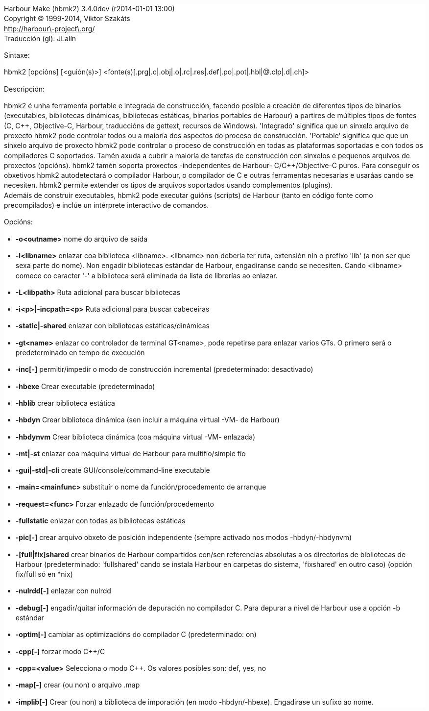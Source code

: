 Harbour Make \(hbmk2\) 3\.4\.0dev \(r2014\-01\-01 13:00\)  
Copyright &copy; 1999\-2014, Viktor Szakáts  
<http://harbour\-project\.org/>  
Traducción \(gl\): JLalín  

Sintaxe:  
  
  hbmk2 \[opcións\] \[&lt;guión\(s\)&gt;\] &lt;fonte\(s\)\[\.prg|\.c|\.obj|\.o|\.rc|\.res|\.def|\.po|\.pot|\.hbl|@\.clp|\.d|\.ch\]&gt;  
  
Descripción:  


  hbmk2 é unha ferramenta portable e integrada de construcción, facendo posible a creación de diferentes tipos de binarios \(executables, bibliotecas dinámicas, bibliotecas estáticas, binarios portables de Harbour\) a partires de múltiples tipos de fontes \(C, C\+\+, Objective\-C, Harbour, traduccións de gettext, recursos de Windows\)\. 'Integrado' significa que un sinxelo arquivo de proxecto hbmk2 pode controlar todos ou a maioría dos aspectos do proceso de construcción\. 'Portable' significa que que un sinxelo arquivo de proxecto hbmk2 pode controlar o proceso de construcción en todas as plataformas soportadas e con todos os compiladores C soportados\. Tamén axuda a cubrir a maioría de tarefas de construcción con sinxelos e pequenos arquivos de proxectos \(opcións\)\. hbmk2 tamén soporta proxectos \-independentes de Harbour\- C/C\+\+/Objective\-C puros\. Para conseguir os obxetivos hbmk2 autodetectará o compilador Harbour, o compilador de C e outras ferramentas necesarias e usaráas cando se necesiten\. hbmk2 permite extender os tipos de arquivos soportados usando complementos \(plugins\)\.  
Ademáis de construir executables, hbmk2 pode executar guións \(scripts\) de Harbour \(tanto en código fonte como precompilados\) e inclúe un intérprete interactivo de comandos\.
  
Opcións:  


 - **\-o&lt;outname&gt;** nome do arquivo de saída
 - **\-l&lt;libname&gt;** enlazar coa biblioteca &lt;libname&gt;\. &lt;libname&gt; non debería ter ruta, extensión nin o prefixo 'lib' \(a non ser que sexa parte do nome\)\. Non engadir bibliotecas estándar de Harbour, engadiranse cando se necesiten\. Cando &lt;libname&gt; comece co caracter '\-' a biblioteca será eliminada da lista de librerías ao enlazar\.
 - **\-L&lt;libpath&gt;** Ruta adicional para buscar bibliotecas
 - **\-i&lt;p&gt;|\-incpath=&lt;p&gt;** Ruta adicional para buscar cabeceiras
 - **\-static|\-shared** enlazar con bibliotecas estáticas/dinámicas
 - **\-gt&lt;name&gt;** enlazar co controlador de terminal GT&lt;name&gt;, pode repetirse para enlazar varios GTs\. O primero será o predeterminado en tempo de execución
 - **\-inc\[\-\]** permitir/impedir o modo de construcción incremental \(predeterminado: desactivado\)
 - **\-hbexe** Crear executable \(predeterminado\)
 - **\-hblib** crear biblioteca estática
 - **\-hbdyn** Crear biblioteca dinámica \(sen incluir a máquina virtual \-VM\- de Harbour\)
 - **\-hbdynvm** Crear biblioteca dinámica \(coa máquina virtual \-VM\- enlazada\)


 - **\-mt|\-st** enlazar coa máquina virtual de Harbour para multifío/simple fío
 - **\-gui|\-std|\-cli** create GUI/console/command\-line executable
 - **\-main=&lt;mainfunc&gt;** substituír o nome da función/procedemento de arranque
 - **\-request=&lt;func&gt;** Forzar enlazado de función/procedemento
 - **\-fullstatic** enlazar con todas as bibliotecas estáticas
 - **\-pic\[\-\]** crear arquivo obxeto de posición independente \(sempre activado nos modos \-hbdyn/\-hbdynvm\)
 - **\-\[full|fix\]shared** crear binarios de Harbour compartidos con/sen referencias absolutas a os directorios de bibliotecas de Harbour \(predeterminado: 'fullshared' cando se instala Harbour en carpetas do sistema, 'fixshared' en outro caso\) \(opción fix/full só en \*nix\)
 - **\-nulrdd\[\-\]** enlazar con nulrdd
 - **\-debug\[\-\]** engadir/quitar información de depuración no compilador C\. Para depurar a nivel de Harbour use a opción \-b estándar
 - **\-optim\[\-\]** cambiar as optimizacións do compilador C \(predeterminado: on\)
 - **\-cpp\[\-\]** forzar modo C\+\+/C
 - **\-cpp=&lt;value&gt;** Selecciona o modo C\+\+\. Os valores posibles son: def, yes, no
 - **\-map\[\-\]** crear \(ou non\) o arquivo \.map
 - **\-implib\[\-\]** Crear \(ou non\) a biblioteca de imporación \(en modo \-hbdyn/\-hbexe\)\. Engadirase un sufixo ao nome\.